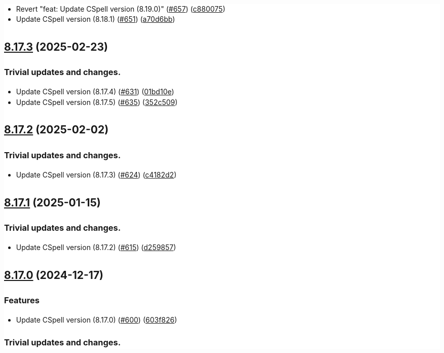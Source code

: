 * Revert "feat: Update CSpell version (8.19.0)" ([#657](https://github.com/streetsidesoftware/cspell-cli/issues/657)) ([c880075](https://github.com/streetsidesoftware/cspell-cli/commit/c880075c3bd3501814c9f753ca931b8c5c478ec7))
* Update CSpell version (8.18.1) ([#651](https://github.com/streetsidesoftware/cspell-cli/issues/651)) ([a70d6bb](https://github.com/streetsidesoftware/cspell-cli/commit/a70d6bb7a511f963c62af49b1d11cacdac7948ea))

## [8.17.3](https://github.com/streetsidesoftware/cspell-cli/compare/v8.17.2...v8.17.3) (2025-02-23)


### Trivial updates and changes.

* Update CSpell version (8.17.4) ([#631](https://github.com/streetsidesoftware/cspell-cli/issues/631)) ([01bd10e](https://github.com/streetsidesoftware/cspell-cli/commit/01bd10e69e8ace1076a20b8516e78a37fe2ced30))
* Update CSpell version (8.17.5) ([#635](https://github.com/streetsidesoftware/cspell-cli/issues/635)) ([352c509](https://github.com/streetsidesoftware/cspell-cli/commit/352c509e2b5af30fabbf1d53159627f77b065762))

## [8.17.2](https://github.com/streetsidesoftware/cspell-cli/compare/v8.17.1...v8.17.2) (2025-02-02)


### Trivial updates and changes.

* Update CSpell version (8.17.3) ([#624](https://github.com/streetsidesoftware/cspell-cli/issues/624)) ([c4182d2](https://github.com/streetsidesoftware/cspell-cli/commit/c4182d21894e1e38303763a025c36ce476c0c734))

## [8.17.1](https://github.com/streetsidesoftware/cspell-cli/compare/v8.17.0...v8.17.1) (2025-01-15)


### Trivial updates and changes.

* Update CSpell version (8.17.2) ([#615](https://github.com/streetsidesoftware/cspell-cli/issues/615)) ([d259857](https://github.com/streetsidesoftware/cspell-cli/commit/d2598579b86b83edee96d7f92b8c2feac11159f5))

## [8.17.0](https://github.com/streetsidesoftware/cspell-cli/compare/v8.16.1...v8.17.0) (2024-12-17)


### Features

* Update CSpell version (8.17.0) ([#600](https://github.com/streetsidesoftware/cspell-cli/issues/600)) ([603f826](https://github.com/streetsidesoftware/cspell-cli/commit/603f8265d998ac27990d7ee82fae09f778edd7de))


### Trivial updates and changes.
